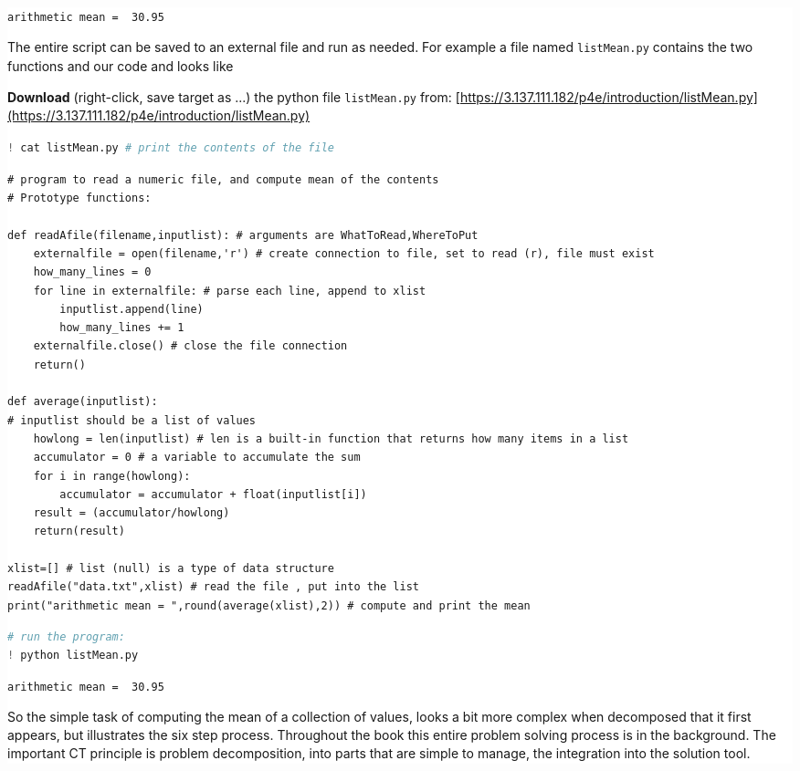     arithmetic mean =  30.95


The entire script can be saved to an external file and run as needed. For example a file named `listMean.py` contains the two functions and our code and looks like

**Download** (right-click, save target as ...) the python file `listMean.py` from: [https://3.137.111.182/p4e/introduction/listMean.py](https://3.137.111.182/p4e/introduction/listMean.py)


```python
! cat listMean.py # print the contents of the file
```

    # program to read a numeric file, and compute mean of the contents
    # Prototype functions:
    
    def readAfile(filename,inputlist): # arguments are WhatToRead,WhereToPut 
        externalfile = open(filename,'r') # create connection to file, set to read (r), file must exist
        how_many_lines = 0
        for line in externalfile: # parse each line, append to xlist
            inputlist.append(line)
            how_many_lines += 1
        externalfile.close() # close the file connection
        return()
    
    def average(inputlist):
    # inputlist should be a list of values
        howlong = len(inputlist) # len is a built-in function that returns how many items in a list
        accumulator = 0 # a variable to accumulate the sum
        for i in range(howlong):
            accumulator = accumulator + float(inputlist[i])
        result = (accumulator/howlong)
        return(result)
    
    xlist=[] # list (null) is a type of data structure
    readAfile("data.txt",xlist) # read the file , put into the list
    print("arithmetic mean = ",round(average(xlist),2)) # compute and print the mean


```python
# run the program:
! python listMean.py
```

    arithmetic mean =  30.95


So the simple task of computing the mean of a collection of values, looks a bit more complex when decomposed that it first appears, but illustrates the six step process.  Throughout the book this entire problem solving process is in the background.  The important CT principle is problem decomposition, into parts that are simple to manage, the integration into the solution tool.  
